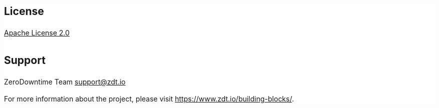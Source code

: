 ## License

[Apache License 2.0](LICENSE)

## Support

ZeroDowntime Team <support@zdt.io>

For more information about the project, please visit <https://www.zdt.io/building-blocks/>.
